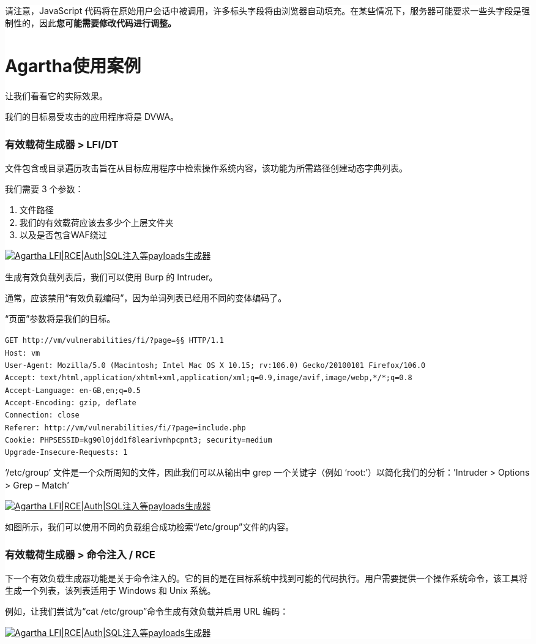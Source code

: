 请注意，JavaScript 代码将在原始用户会话中被调用，许多标头字段将由浏览器自动填充。在某些情况下，服务器可能要求一些头字段是强制性的，因此**您可能需要修改代码进行调整。**

# Agartha使用案例

让我们看看它的实际效果。

我们的目标易受攻击的应用程序将是 DVWA。

### 有效载荷生成器 > LFI/DT

文件包含或目录遍历攻击旨在从目标应用程序中检索操作系统内容，该功能为所需路径创建动态字典列表。

我们需要 3 个参数：

1. 文件路径
2. 我们的有效载荷应该去多少个上层文件夹
3. 以及是否包含WAF绕过

[![Agartha LFI|RCE|Auth|SQL注入等payloads生成器](C:\Users\m\Desktop\agartha\11.webp)](https://www.ddosi.org/wp-content/uploads/2023/04/11.webp)

生成有效负载列表后，我们可以使用 Burp 的 Intruder。

通常，应该禁用“有效负载编码”，因为单词列表已经用不同的变体编码了。

“页面”参数将是我们的目标。

```http
GET http://vm/vulnerabilities/fi/?page=§§ HTTP/1.1
Host: vm
User-Agent: Mozilla/5.0 (Macintosh; Intel Mac OS X 10.15; rv:106.0) Gecko/20100101 Firefox/106.0
Accept: text/html,application/xhtml+xml,application/xml;q=0.9,image/avif,image/webp,*/*;q=0.8
Accept-Language: en-GB,en;q=0.5
Accept-Encoding: gzip, deflate
Connection: close
Referer: http://vm/vulnerabilities/fi/?page=include.php
Cookie: PHPSESSID=kg90l0jdd1f8learivmhpcpnt3; security=medium
Upgrade-Insecure-Requests: 1
```

‘/etc/group’ 文件是一个众所周知的文件，因此我们可以从输出中 grep 一个关键字（例如 ‘root:’）以简化我们的分析：’Intruder > Options > Grep – Match’

[![Agartha LFI|RCE|Auth|SQL注入等payloads生成器](C:\Users\m\Desktop\agartha\10.webp)](https://www.ddosi.org/wp-content/uploads/2023/04/10.webp)

如图所示，我们可以使用不同的负载组合成功检索“/etc/group”文件的内容。

### 有效载荷生成器 > 命令注入 / RCE

下一个有效负载生成器功能是关于命令注入的。它的目的是在目标系统中找到可能的代码执行。用户需要提供一个操作系统命令，该工具将生成一个列表，该列表适用于 Windows 和 Unix 系统。

例如，让我们尝试为“cat /etc/group”命令生成有效负载并启用 URL 编码：

[![Agartha LFI|RCE|Auth|SQL注入等payloads生成器](C:\Users\m\Desktop\agartha\9.webp)](https://www.ddosi.org/wp-content/uploads/2023/04/9.webp)
